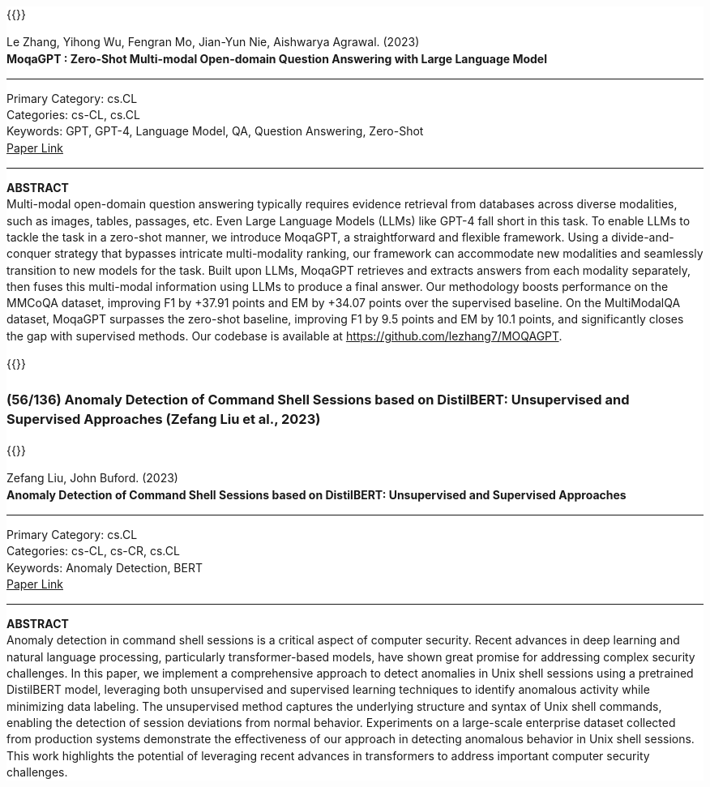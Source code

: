 {{<citation>}}

Le Zhang, Yihong Wu, Fengran Mo, Jian-Yun Nie, Aishwarya Agrawal. (2023)  
**MoqaGPT : Zero-Shot Multi-modal Open-domain Question Answering with Large Language Model**  

---
Primary Category: cs.CL  
Categories: cs-CL, cs.CL  
Keywords: GPT, GPT-4, Language Model, QA, Question Answering, Zero-Shot  
[Paper Link](http://arxiv.org/abs/2310.13265v1)  

---


**ABSTRACT**  
Multi-modal open-domain question answering typically requires evidence retrieval from databases across diverse modalities, such as images, tables, passages, etc. Even Large Language Models (LLMs) like GPT-4 fall short in this task. To enable LLMs to tackle the task in a zero-shot manner, we introduce MoqaGPT, a straightforward and flexible framework. Using a divide-and-conquer strategy that bypasses intricate multi-modality ranking, our framework can accommodate new modalities and seamlessly transition to new models for the task. Built upon LLMs, MoqaGPT retrieves and extracts answers from each modality separately, then fuses this multi-modal information using LLMs to produce a final answer. Our methodology boosts performance on the MMCoQA dataset, improving F1 by +37.91 points and EM by +34.07 points over the supervised baseline. On the MultiModalQA dataset, MoqaGPT surpasses the zero-shot baseline, improving F1 by 9.5 points and EM by 10.1 points, and significantly closes the gap with supervised methods. Our codebase is available at https://github.com/lezhang7/MOQAGPT.

{{</citation>}}


### (56/136) Anomaly Detection of Command Shell Sessions based on DistilBERT: Unsupervised and Supervised Approaches (Zefang Liu et al., 2023)

{{<citation>}}

Zefang Liu, John Buford. (2023)  
**Anomaly Detection of Command Shell Sessions based on DistilBERT: Unsupervised and Supervised Approaches**  

---
Primary Category: cs.CL  
Categories: cs-CL, cs-CR, cs.CL  
Keywords: Anomaly Detection, BERT  
[Paper Link](http://arxiv.org/abs/2310.13247v1)  

---


**ABSTRACT**  
Anomaly detection in command shell sessions is a critical aspect of computer security. Recent advances in deep learning and natural language processing, particularly transformer-based models, have shown great promise for addressing complex security challenges. In this paper, we implement a comprehensive approach to detect anomalies in Unix shell sessions using a pretrained DistilBERT model, leveraging both unsupervised and supervised learning techniques to identify anomalous activity while minimizing data labeling. The unsupervised method captures the underlying structure and syntax of Unix shell commands, enabling the detection of session deviations from normal behavior. Experiments on a large-scale enterprise dataset collected from production systems demonstrate the effectiveness of our approach in detecting anomalous behavior in Unix shell sessions. This work highlights the potential of leveraging recent advances in transformers to address important computer security challenges.
